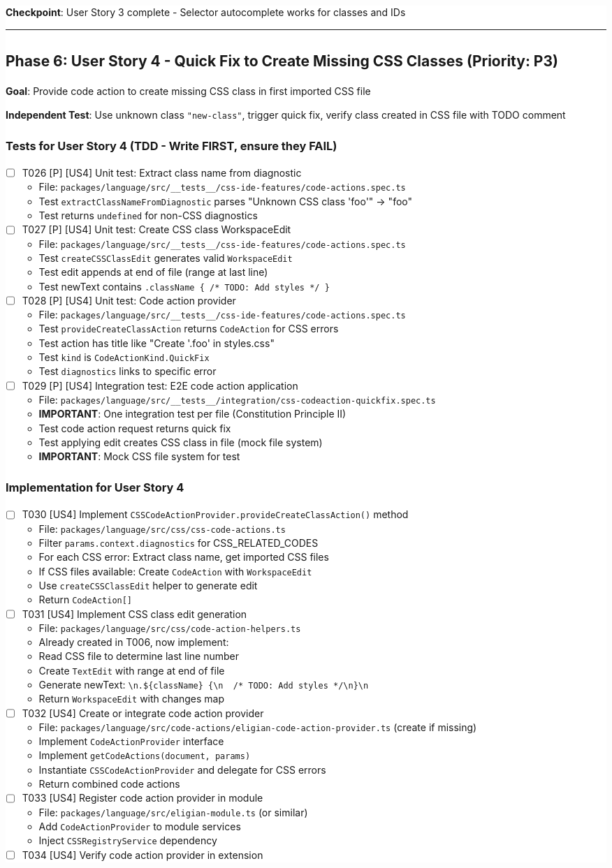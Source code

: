 **Checkpoint**: User Story 3 complete - Selector autocomplete works for classes and IDs

---

## Phase 6: User Story 4 - Quick Fix to Create Missing CSS Classes (Priority: P3)

**Goal**: Provide code action to create missing CSS class in first imported CSS file

**Independent Test**: Use unknown class `"new-class"`, trigger quick fix, verify class created in CSS file with TODO comment

### Tests for User Story 4 (TDD - Write FIRST, ensure they FAIL)

- [ ] T026 [P] [US4] Unit test: Extract class name from diagnostic
  - File: `packages/language/src/__tests__/css-ide-features/code-actions.spec.ts`
  - Test `extractClassNameFromDiagnostic` parses "Unknown CSS class 'foo'" → "foo"
  - Test returns `undefined` for non-CSS diagnostics
- [ ] T027 [P] [US4] Unit test: Create CSS class WorkspaceEdit
  - File: `packages/language/src/__tests__/css-ide-features/code-actions.spec.ts`
  - Test `createCSSClassEdit` generates valid `WorkspaceEdit`
  - Test edit appends at end of file (range at last line)
  - Test newText contains `.className { /* TODO: Add styles */ }`
- [ ] T028 [P] [US4] Unit test: Code action provider
  - File: `packages/language/src/__tests__/css-ide-features/code-actions.spec.ts`
  - Test `provideCreateClassAction` returns `CodeAction` for CSS errors
  - Test action has title like "Create '.foo' in styles.css"
  - Test `kind` is `CodeActionKind.QuickFix`
  - Test `diagnostics` links to specific error
- [ ] T029 [P] [US4] Integration test: E2E code action application
  - File: `packages/language/src/__tests__/integration/css-codeaction-quickfix.spec.ts`
  - **IMPORTANT**: One integration test per file (Constitution Principle II)
  - Test code action request returns quick fix
  - Test applying edit creates CSS class in file (mock file system)
  - **IMPORTANT**: Mock CSS file system for test

### Implementation for User Story 4

- [ ] T030 [US4] Implement `CSSCodeActionProvider.provideCreateClassAction()` method
  - File: `packages/language/src/css/css-code-actions.ts`
  - Filter `params.context.diagnostics` for CSS_RELATED_CODES
  - For each CSS error: Extract class name, get imported CSS files
  - If CSS files available: Create `CodeAction` with `WorkspaceEdit`
  - Use `createCSSClassEdit` helper to generate edit
  - Return `CodeAction[]`
- [ ] T031 [US4] Implement CSS class edit generation
  - File: `packages/language/src/css/code-action-helpers.ts`
  - Already created in T006, now implement:
  - Read CSS file to determine last line number
  - Create `TextEdit` with range at end of file
  - Generate newText: `\n.${className} {\n  /* TODO: Add styles */\n}\n`
  - Return `WorkspaceEdit` with changes map
- [ ] T032 [US4] Create or integrate code action provider
  - File: `packages/language/src/code-actions/eligian-code-action-provider.ts` (create if missing)
  - Implement `CodeActionProvider` interface
  - Implement `getCodeActions(document, params)`
  - Instantiate `CSSCodeActionProvider` and delegate for CSS errors
  - Return combined code actions
- [ ] T033 [US4] Register code action provider in module
  - File: `packages/language/src/eligian-module.ts` (or similar)
  - Add `CodeActionProvider` to module services
  - Inject `CSSRegistryService` dependency
- [ ] T034 [US4] Verify code action provider in extension